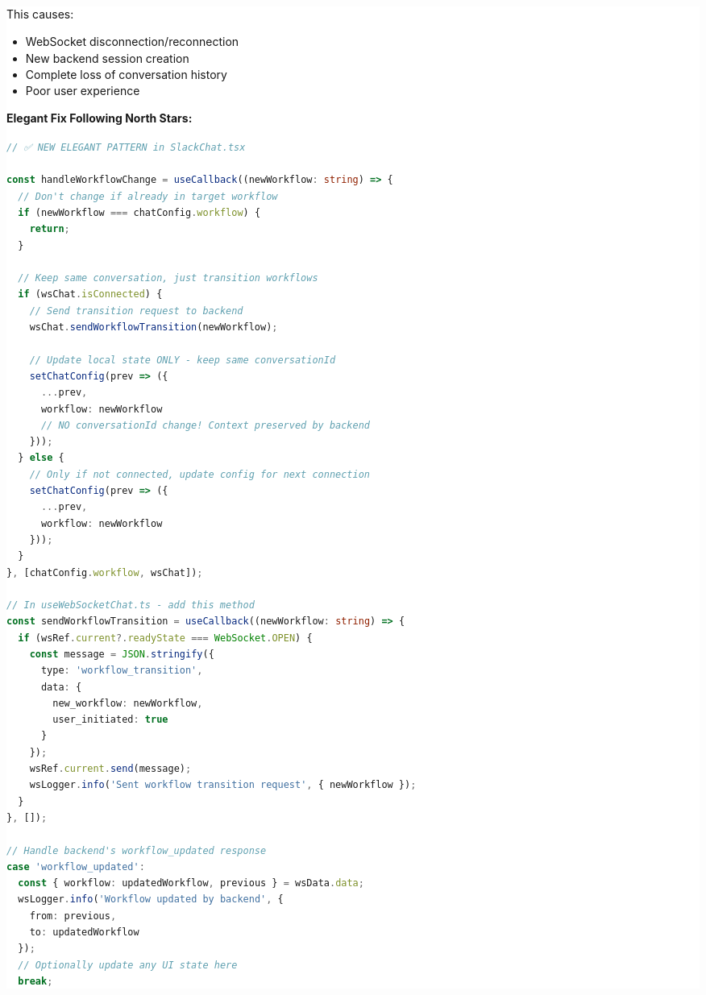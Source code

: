 This causes:
- WebSocket disconnection/reconnection
- New backend session creation
- Complete loss of conversation history
- Poor user experience

**Elegant Fix Following North Stars:**

```typescript
// ✅ NEW ELEGANT PATTERN in SlackChat.tsx

const handleWorkflowChange = useCallback((newWorkflow: string) => {
  // Don't change if already in target workflow
  if (newWorkflow === chatConfig.workflow) {
    return;
  }
  
  // Keep same conversation, just transition workflows
  if (wsChat.isConnected) {
    // Send transition request to backend
    wsChat.sendWorkflowTransition(newWorkflow);
    
    // Update local state ONLY - keep same conversationId
    setChatConfig(prev => ({ 
      ...prev, 
      workflow: newWorkflow
      // NO conversationId change! Context preserved by backend
    }));
  } else {
    // Only if not connected, update config for next connection
    setChatConfig(prev => ({ 
      ...prev, 
      workflow: newWorkflow
    }));
  }
}, [chatConfig.workflow, wsChat]);

// In useWebSocketChat.ts - add this method
const sendWorkflowTransition = useCallback((newWorkflow: string) => {
  if (wsRef.current?.readyState === WebSocket.OPEN) {
    const message = JSON.stringify({
      type: 'workflow_transition',
      data: {
        new_workflow: newWorkflow,
        user_initiated: true
      }
    });
    wsRef.current.send(message);
    wsLogger.info('Sent workflow transition request', { newWorkflow });
  }
}, []);

// Handle backend's workflow_updated response
case 'workflow_updated':
  const { workflow: updatedWorkflow, previous } = wsData.data;
  wsLogger.info('Workflow updated by backend', { 
    from: previous, 
    to: updatedWorkflow 
  });
  // Optionally update any UI state here
  break;
```
